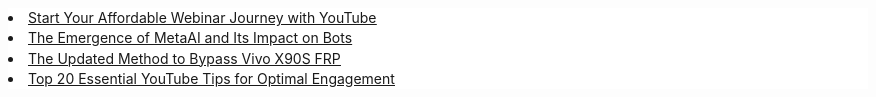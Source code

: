 <li><a href="https://youtube-sure.techidaily.com/-your-affordable-webinar-journey-with-youtube/"><u>Start Your Affordable Webinar Journey with YouTube</u></a></li>
<li><a href="https://facebook.techidaily.com/the-emergence-of-metaai-and-its-impact-on-bots/"><u>The Emergence of MetaAI and Its Impact on Bots</u></a></li>
<li><a href="https://bypass-frp.techidaily.com/the-updated-method-to-bypass-vivo-x90s-frp-by-drfone-android/"><u>The Updated Method to Bypass Vivo X90S FRP</u></a></li>
<li><a href="https://youtube-sure.techidaily.com/0-essential-youtube-tips-for-optimal-engagement/"><u>Top 20 Essential YouTube Tips for Optimal Engagement</u></a></li>
</ul></div>
